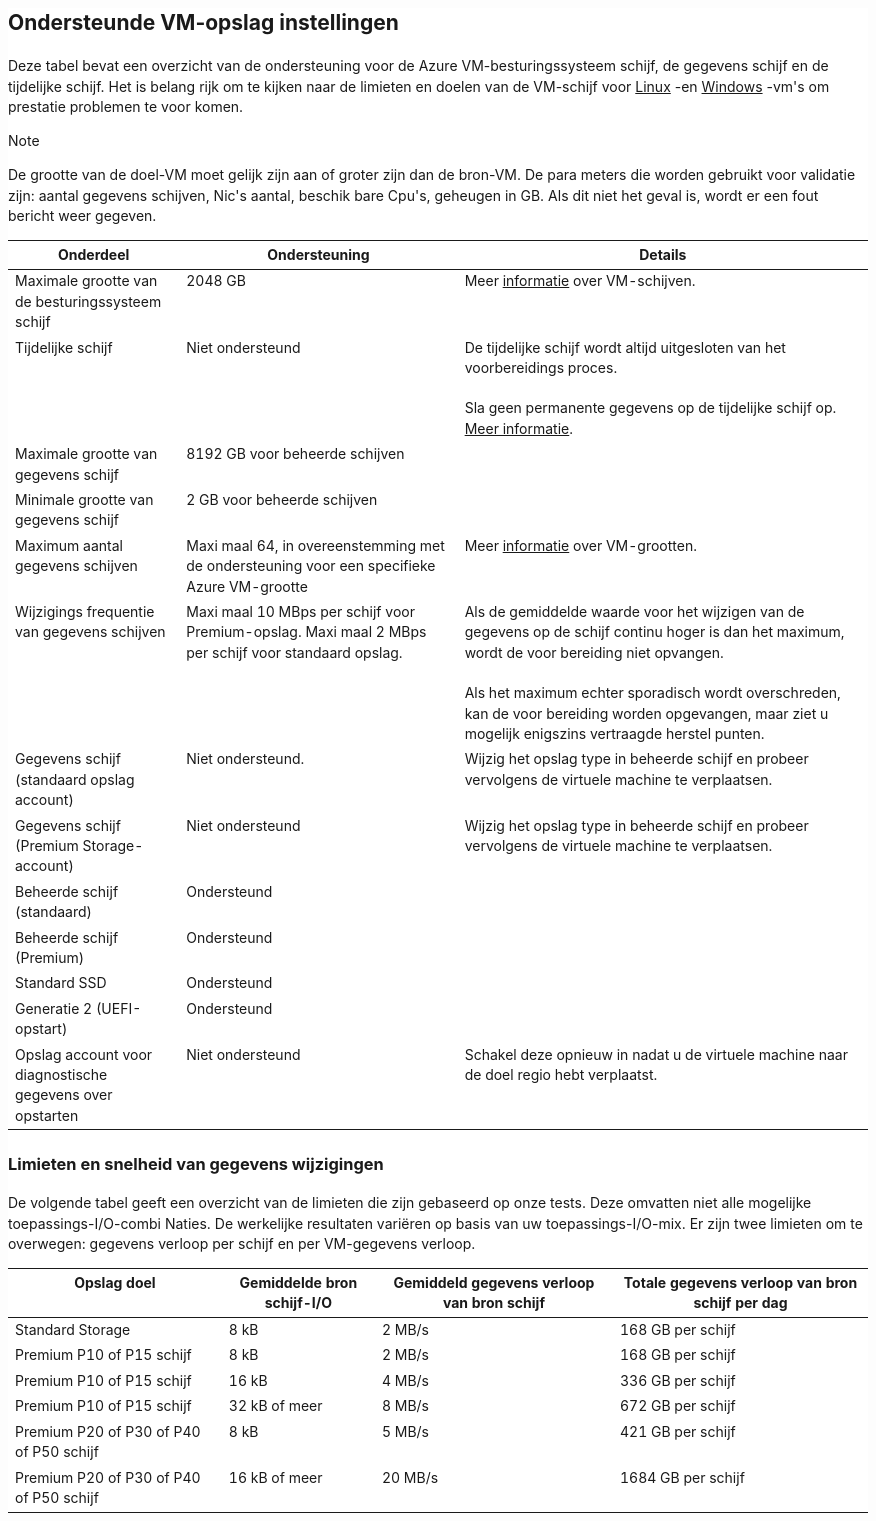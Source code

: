 

## <a name="supported-vm-storage-settings"></a>Ondersteunde VM-opslag instellingen

Deze tabel bevat een overzicht van de ondersteuning voor de Azure VM-besturingssysteem schijf, de gegevens schijf en de tijdelijke schijf. Het is belang rijk om te kijken naar de limieten en doelen van de VM-schijf voor [Linux](../virtual-machines/linux/disk-scalability-targets.md) -en [Windows](../virtual-machines/windows/disk-scalability-targets.md) -vm's om prestatie problemen te voor komen.

> [!NOTE]
> De grootte van de doel-VM moet gelijk zijn aan of groter zijn dan de bron-VM. De para meters die worden gebruikt voor validatie zijn: aantal gegevens schijven, Nic's aantal, beschik bare Cpu's, geheugen in GB. Als dit niet het geval is, wordt er een fout bericht weer gegeven.


**Onderdeel** | **Ondersteuning** | **Details**
--- | --- | ---
Maximale grootte van de besturingssysteem schijf | 2048 GB | Meer [informatie](../virtual-machines/windows/managed-disks-overview.md) over VM-schijven.
Tijdelijke schijf | Niet ondersteund | De tijdelijke schijf wordt altijd uitgesloten van het voorbereidings proces.<br/><br/> Sla geen permanente gegevens op de tijdelijke schijf op. [Meer informatie](../virtual-machines/windows/managed-disks-overview.md#temporary-disk).
Maximale grootte van gegevens schijf | 8192 GB voor beheerde schijven
Minimale grootte van gegevens schijf |  2 GB voor beheerde schijven |
Maximum aantal gegevens schijven | Maxi maal 64, in overeenstemming met de ondersteuning voor een specifieke Azure VM-grootte | Meer [informatie](../virtual-machines/windows/sizes.md) over VM-grootten.
Wijzigings frequentie van gegevens schijven | Maxi maal 10 MBps per schijf voor Premium-opslag. Maxi maal 2 MBps per schijf voor standaard opslag. | Als de gemiddelde waarde voor het wijzigen van de gegevens op de schijf continu hoger is dan het maximum, wordt de voor bereiding niet opvangen.<br/><br/>  Als het maximum echter sporadisch wordt overschreden, kan de voor bereiding worden opgevangen, maar ziet u mogelijk enigszins vertraagde herstel punten.
Gegevens schijf (standaard opslag account) | Niet ondersteund. | Wijzig het opslag type in beheerde schijf en probeer vervolgens de virtuele machine te verplaatsen.
Gegevens schijf (Premium Storage-account) | Niet ondersteund | Wijzig het opslag type in beheerde schijf en probeer vervolgens de virtuele machine te verplaatsen.
Beheerde schijf (standaard) | Ondersteund  |
Beheerde schijf (Premium) | Ondersteund |
Standard SSD | Ondersteund |
Generatie 2 (UEFI-opstart) | Ondersteund
Opslag account voor diagnostische gegevens over opstarten | Niet ondersteund | Schakel deze opnieuw in nadat u de virtuele machine naar de doel regio hebt verplaatst.

### <a name="limits-and-data-change-rates"></a>Limieten en snelheid van gegevens wijzigingen

De volgende tabel geeft een overzicht van de limieten die zijn gebaseerd op onze tests. Deze omvatten niet alle mogelijke toepassings-I/O-combi Naties. De werkelijke resultaten variëren op basis van uw toepassings-I/O-mix. Er zijn twee limieten om te overwegen: gegevens verloop per schijf en per VM-gegevens verloop.

**Opslag doel** | **Gemiddelde bron schijf-I/O** |**Gemiddeld gegevens verloop van bron schijf** | **Totale gegevens verloop van bron schijf per dag**
---|---|---|---
Standard Storage | 8 kB    | 2 MB/s | 168 GB per schijf
Premium P10 of P15 schijf | 8 kB    | 2 MB/s | 168 GB per schijf
Premium P10 of P15 schijf | 16 kB | 4 MB/s |    336 GB per schijf
Premium P10 of P15 schijf | 32 kB of meer | 8 MB/s | 672 GB per schijf
Premium P20 of P30 of P40 of P50 schijf | 8 kB    | 5 MB/s | 421 GB per schijf
Premium P20 of P30 of P40 of P50 schijf | 16 kB of meer |20 MB/s | 1684 GB per schijf
